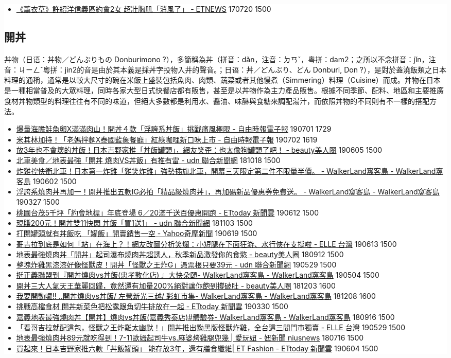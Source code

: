 - [《薰衣草》許紹洋信義區約會2女 超壯胸肌「消風了」 - ETNEWS](https://star.ettoday.net/news/971202 "《薰衣草》許紹洋信義區約會2女 超壯胸肌「消風了」 - ETNEWS") 170720 1500

## 開丼

丼物（日语：丼物／どんぶりもの Donburimono ?），多簡稱為丼（拼音：dǎn，注音：ㄉㄢˇ，粤拼：dam2；之所以不念拼音：jǐn，注音：ㄐㄧㄥˇ粵拼：jin2的音是由於其本義是採丼字投物入井的聲音。；日语：丼／どんぶり、どん Donburi, Don ?），是對於蓋澆飯類之日本料理的通稱，通常是以較大尺寸的碗在米飯上盛裝包括魚肉、肉類、蔬菜或者其他慢煮（Simmering）料理（Cuisine）而成。丼物在日本是一種相當普及的大眾料理，同時各家大型日式快餐店都有販售，甚至是以丼物作為主力產品販售。根據不同季節、配料、地區和主要推廣食材丼物類型的料理往往有不同的味道，但絕大多數都是利用水、醬油、味醂與食糖來調配湯汁，而依照丼物的不同則有不一樣的搭配方法。
- [爆量海膽鮭魚卵X滿滿肉山！開丼４款「浮誇系丼飯」挑戰痛風極限 - 自由時報電子報](https://playing.ltn.com.tw/article/17813 "爆量海膽鮭魚卵X滿滿肉山！開丼４款「浮誇系丼飯」挑戰痛風極限 - 自由時報電子報") 190701 1729
- [米其林加持！「老媽拌麵X泰國藍象餐廳」紅綠咖哩新口味上市 - 自由時報電子報](https://playing.ltn.com.tw/article/17821 "米其林加持！「老媽拌麵X泰國藍象餐廳」紅綠咖哩新口味上市 - 自由時報電子報") 190702 1619
- [放3年也不會壞的丼飯！日本吉野家推「丼飯罐頭」，網友笑歪：也太像狗罐頭了吧！ - beauty美人圈](https://www.beauty321.com/post/24996 "放3年也不會壞的丼飯！日本吉野家推「丼飯罐頭」，網友笑歪：也太像狗罐頭了吧！ - beauty美人圈") 190605 1500
- [北車美食／地表最強「開丼 燒肉VS丼飯」有推有雷 - udn 聯合新聞網](https://udn.com/news/story/7192/3423790 "北車美食／地表最強「開丼 燒肉VS丼飯」有推有雷 - udn 聯合新聞網") 181018 1500
- [炸雞控快衝北車！日本第一炸雞「雞笑炸雞」強勢插旗北車，開幕三天限定第二件不限量半價。 - WalkerLand窩客島 - WalkerLand窩客島](https://www.walkerland.com.tw/subject/view/224055 "炸雞控快衝北車！日本第一炸雞「雞笑炸雞」強勢插旗北車，開幕三天限定第二件不限量半價。 - WalkerLand窩客島 - WalkerLand窩客島") 190602 1500
- [浮誇系燒肉丼再加一！開丼推出五款IG必拍「精品級燒肉丼」，再加碼新品優惠券免費送。 - WalkerLand窩客島 - WalkerLand窩客島](https://www.walkerland.com.tw/subject/view/217127 "浮誇系燒肉丼再加一！開丼推出五款IG必拍「精品級燒肉丼」，再加碼新品優惠券免費送。 - WalkerLand窩客島 - WalkerLand窩客島") 190327 1500
- [桃園台茂5千坪「約會地標」年底登場 6／20滿千送百優惠開跑 - ETtoday 新聞雲](https://www.ettoday.net/news/20190612/1465823.htm "桃園台茂5千坪「約會地標」年底登場 6／20滿千送百優惠開跑 - ETtoday 新聞雲") 190612 1500
- [現賺200元！開丼雙11快閃 丼飯「買1送1」 - udn 聯合新聞網](https://udn.com/news/story/7270/3459398 "現賺200元！開丼雙11快閃 丼飯「買1送1」 - udn 聯合新聞網") 181103 1500
- [打開罐頭就有丼飯吃 「罐飯」開賣銷售一空 - Yahoo奇摩新聞](https://tw.news.yahoo.com/%E6%89%93%E9%96%8B%E7%BD%90%E9%A0%AD%E5%B0%B1%E6%9C%89%E4%B8%BC%E9%A3%AF%E5%90%83-%E7%BD%90%E9%A3%AF-%E9%96%8B%E8%B3%A3%E9%8A%B7%E5%94%AE-%E7%A9%BA-113749252.html "打開罐頭就有丼飯吃 「罐飯」開賣銷售一空 - Yahoo奇摩新聞") 190619 1500
- [哥吉拉到底是如何「站」在海上？！網友改圖分析笑爛：小短腿在下面狂游、水行俠在支撐啦 - ELLE 台灣](https://www.elle.com/tw/entertainment/drama/g27931748/godzilla-ii-poster-parody/ "哥吉拉到底是如何「站」在海上？！網友改圖分析笑爛：小短腿在下面狂游、水行俠在支撐啦 - ELLE 台灣") 190613 1500
- [地表最強燒肉丼「開丼」起司瀑布燒肉丼超誘人，秋季新品激發你的食慾 - beauty美人圈](https://www.beauty321.com/post/19297 "地表最強燒肉丼「開丼」起司瀑布燒肉丼超誘人，秋季新品激發你的食慾 - beauty美人圈") 180912 1500
- [整塊炸雞黑漆漆好像怪獸皮！開丼「怪獸之王炸G」憑票根只要39元 - udn 聯合新聞網](https://udn.com/news/story/7192/3841132 "整塊炸雞黑漆漆好像怪獸皮！開丼「怪獸之王炸G」憑票根只要39元 - udn 聯合新聞網") 190529 1500
- [挺正義聯盟到『開丼燒肉vs丼飯(忠孝敦化店) 』大快朵頤- WalkerLand窩客島 - WalkerLand窩客島](http://www.walkerland.com.tw/article/view/221050?page=full "挺正義聯盟到『開丼燒肉vs丼飯(忠孝敦化店) 』大快朵頤- WalkerLand窩客島 - WalkerLand窩客島") 190504 1500
- [開丼三大人氣天王華麗回歸，竟然還有加量200%絕對讓你飽到撐破肚 - beauty美人圈](https://www.beauty321.com/post/21232 "開丼三大人氣天王華麗回歸，竟然還有加量200%絕對讓你飽到撐破肚 - beauty美人圈") 181203 1600
- [我要開動囉!! ..開丼燒肉vs丼飯/ 左營新光三越/ 彩虹市集- WalkerLand窩客島 - WalkerLand窩客島](https://www.walkerland.com.tw/article/view/208258 "我要開動囉!! ..開丼燒肉vs丼飯/ 左營新光三越/ 彩虹市集- WalkerLand窩客島 - WalkerLand窩客島") 181208 1600
- [挑戰高檔食材 開丼新菜色把松露跟角切牛排放在一起 - ETtoday 新聞雲](https://www.ettoday.net/news/20190330/1411835.htm "挑戰高檔食材 開丼新菜色把松露跟角切牛排放在一起 - ETtoday 新聞雲") 190330 1500
- [嘉義地表最強燒肉丼【開丼】燒肉vs丼飯(嘉義秀泰店)#體驗券- WalkerLand窩客島 - WalkerLand窩客島](https://www.walkerland.com.tw/article/view/200870 "嘉義地表最強燒肉丼【開丼】燒肉vs丼飯(嘉義秀泰店)#體驗券- WalkerLand窩客島 - WalkerLand窩客島") 180916 1500
- [「看哥吉拉就配這包，怪獸之王炸雞太幽默！」開丼推出黝黑版怪獸炸雞，全台這三間門市獨賣 - ELLE 台灣](https://www.elle.com/tw/life/foodie/g27618324/godzilla-ii-chicken/ "「看哥吉拉就配這包，怪獸之王炸雞太幽默！」開丼推出黝黑版怪獸炸雞，全台這三間門市獨賣 - ELLE 台灣") 190529 1500
- [地表最強燒肉丼89元就吃得到！7-11歐姆起司牛vs.麻婆烤雞腿兜幾 | 愛玩妞 - 妞新聞 niusnews](https://www.niusnews.com/=P0vmvh37 "地表最強燒肉丼89元就吃得到！7-11歐姆起司牛vs.麻婆烤雞腿兜幾 | 愛玩妞 - 妞新聞 niusnews") 180716 1500
- [買起來！日本吉野家推六款「丼飯罐頭」 能存放3年，還有膳食纖維| ET Fashion - ETtoday 新聞雲](https://fashion.ettoday.net/news/1459690 "買起來！日本吉野家推六款「丼飯罐頭」 能存放3年，還有膳食纖維| ET Fashion - ETtoday 新聞雲") 190604 1500
